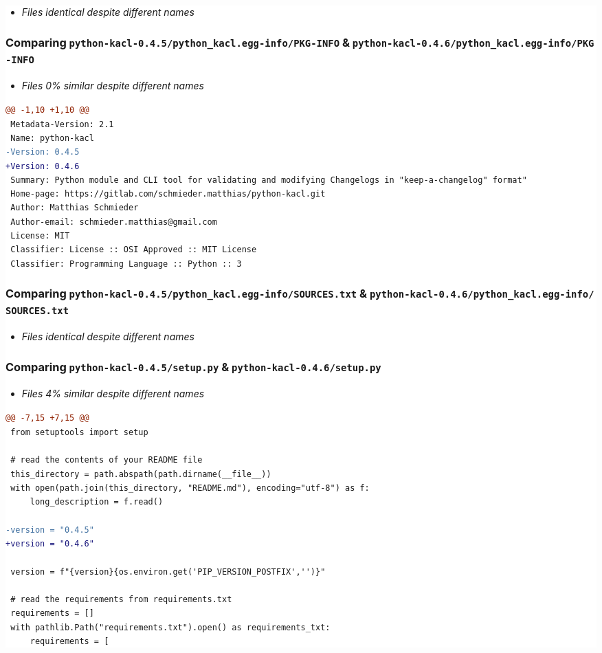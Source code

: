  * *Files identical despite different names*

### Comparing `python-kacl-0.4.5/python_kacl.egg-info/PKG-INFO` & `python-kacl-0.4.6/python_kacl.egg-info/PKG-INFO`

 * *Files 0% similar despite different names*

```diff
@@ -1,10 +1,10 @@
 Metadata-Version: 2.1
 Name: python-kacl
-Version: 0.4.5
+Version: 0.4.6
 Summary: Python module and CLI tool for validating and modifying Changelogs in "keep-a-changelog" format"
 Home-page: https://gitlab.com/schmieder.matthias/python-kacl.git
 Author: Matthias Schmieder
 Author-email: schmieder.matthias@gmail.com
 License: MIT
 Classifier: License :: OSI Approved :: MIT License
 Classifier: Programming Language :: Python :: 3
```

### Comparing `python-kacl-0.4.5/python_kacl.egg-info/SOURCES.txt` & `python-kacl-0.4.6/python_kacl.egg-info/SOURCES.txt`

 * *Files identical despite different names*

### Comparing `python-kacl-0.4.5/setup.py` & `python-kacl-0.4.6/setup.py`

 * *Files 4% similar despite different names*

```diff
@@ -7,15 +7,15 @@
 from setuptools import setup
 
 # read the contents of your README file
 this_directory = path.abspath(path.dirname(__file__))
 with open(path.join(this_directory, "README.md"), encoding="utf-8") as f:
     long_description = f.read()
 
-version = "0.4.5"
+version = "0.4.6"
 
 version = f"{version}{os.environ.get('PIP_VERSION_POSTFIX','')}"
 
 # read the requirements from requirements.txt
 requirements = []
 with pathlib.Path("requirements.txt").open() as requirements_txt:
     requirements = [
```

